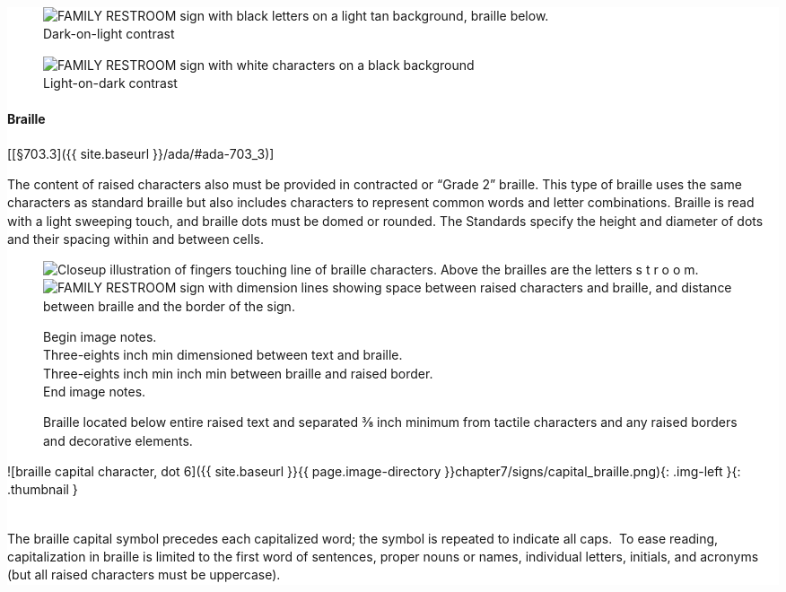 <figure class="img-left">
	<img src="{{ site.baseurl }}{{ page.image-directory }}chapter7/signs/Family_Restroom_braille.png"
			 alt="FAMILY RESTROOM sign with black letters on a light tan background, braille below." />
	<figcaption>
		Dark-on-light contrast
	</figcaption>
</figure>
<figure class="img-right">
	<img src="{{ site.baseurl }}{{ page.image-directory }}chapter7/signs/Family_Restroom_braille_-_contrast-01.png"
			 alt="FAMILY RESTROOM sign with white characters on a black background" />
	<figcaption>
		Light-on-dark contrast
	</figcaption>
</figure>

#### Braille

[\[§703.3]({{ site.baseurl }}/ada/#ada-703_3)] 

The content of raised characters also must be provided in contracted or “Grade 2” braille. This type of braille uses the same characters as standard braille but also includes characters to represent common words and letter combinations. Braille is read with a light sweeping touch, and braille dots must be domed or rounded. The Standards specify the height and diameter of dots and their spacing within and between cells. 

<figure class="img-center">
	<img src="{{ site.baseurl }}{{ page.image-directory }}chapter7/signs/Reading_Sign.png"
			 alt="Closeup illustration of fingers touching line of braille characters.  Above the brailles are the letters s t r o o m."
			 class="img-left" />
	<img src="{{ site.baseurl }}{{ page.image-directory }}chapter7/signs/10.jpg" alt="FAMILY RESTROOM sign with dimension lines showing space between raised characters and braille, and distance between braille and the border of the sign."
			 class="img-right" />
	<p class="usa-sr-only">
		Begin image notes.<br />
		Three-eights inch min dimensioned between text and braille.<br />
		Three-eights inch min inch min between braille and raised border.<br />
		End image notes.
	</p>
	<figcaption class="clear">
		Braille located below entire raised text and separated ⅜ inch minimum from tactile characters and any raised borders and decorative elements.
  </figcaption>
</figure>

![braille capital character, dot 6]({{ site.baseurl }}{{ page.image-directory }}chapter7/signs/capital_braille.png){: .img-left }{: .thumbnail }

<br /> The braille capital symbol precedes each capitalized word; the symbol is repeated to indicate all caps.&nbsp;
To ease reading, capitalization in braille is limited to the first word of sentences, proper nouns or names, individual letters, initials, and acronyms (but all raised characters must be uppercase). 
